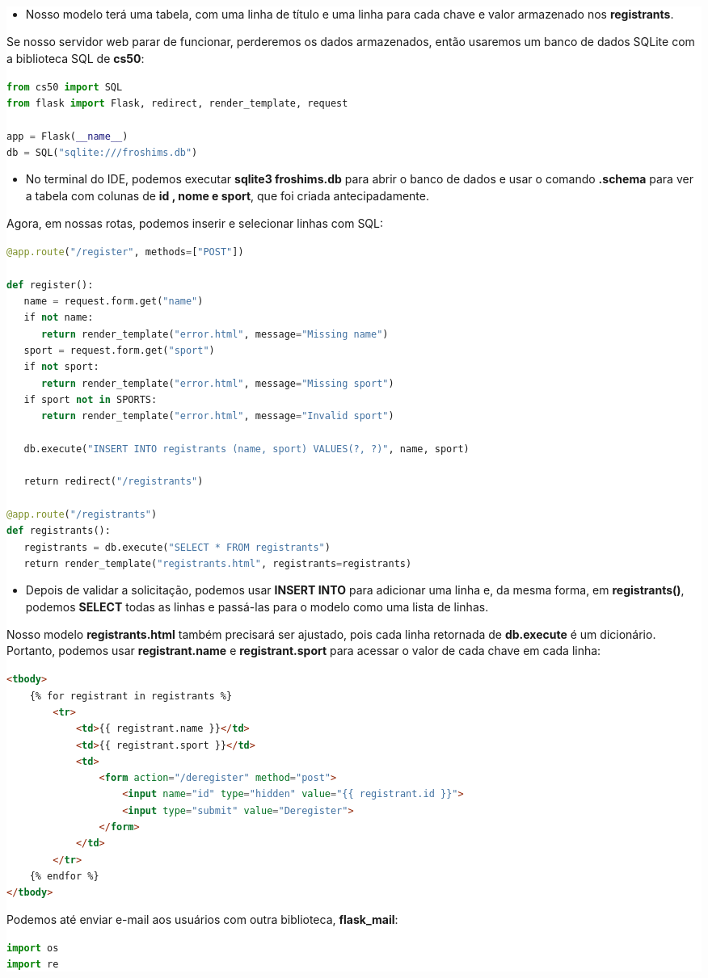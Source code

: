 - Nosso modelo terá uma tabela, com uma linha de título e uma linha para cada chave e valor armazenado nos **registrants**.

Se nosso servidor web parar de funcionar, perderemos os dados armazenados, então usaremos um banco de dados SQLite com a biblioteca SQL de **cs50**:
```py
from cs50 import SQL  
from flask import Flask, redirect, render_template, request  
  
app = Flask(__name__)  
db = SQL("sqlite:///froshims.db")  
```

- No terminal do IDE, podemos executar **sqlite3 froshims.db** para abrir o banco de dados e usar o comando **.schema** para ver a tabela com colunas de **id , nome e sport**, que foi criada antecipadamente.

Agora, em nossas rotas, podemos inserir e selecionar linhas com SQL:
```py
@app.route("/register", methods=["POST"])  
  
def register():  
   name = request.form.get("name")  
   if not name:  
      return render_template("error.html", message="Missing name")  
   sport = request.form.get("sport")  
   if not sport:  
      return render_template("error.html", message="Missing sport")  
   if sport not in SPORTS:  
      return render_template("error.html", message="Invalid sport")  
  
   db.execute("INSERT INTO registrants (name, sport) VALUES(?, ?)", name, sport)  
  
   return redirect("/registrants")  
  
@app.route("/registrants")  
def registrants():  
   registrants = db.execute("SELECT * FROM registrants")  
   return render_template("registrants.html", registrants=registrants)
```
- Depois de validar a solicitação, podemos usar **INSERT INTO** para adicionar uma linha e, da mesma forma, em **registrants()**, podemos **SELECT** todas as linhas e passá-las para o modelo como uma lista de linhas.

Nosso modelo **registrants.html** também precisará ser ajustado, pois cada linha retornada de **db.execute** é um dicionário. Portanto, podemos usar **registrant.name** e **registrant.sport** para acessar o valor de cada chave em cada linha:
```html
<tbody>  
    {% for registrant in registrants %}  
        <tr>  
            <td>{{ registrant.name }}</td>  
            <td>{{ registrant.sport }}</td>  
            <td>  
                <form action="/deregister" method="post">  
                    <input name="id" type="hidden" value="{{ registrant.id }}">  
                    <input type="submit" value="Deregister">  
                </form>  
            </td>  
        </tr>  
    {% endfor %}  
</tbody>
```
Podemos até enviar e-mail aos usuários com outra biblioteca, **flask_mail**:
```py
import os  
import re  
```